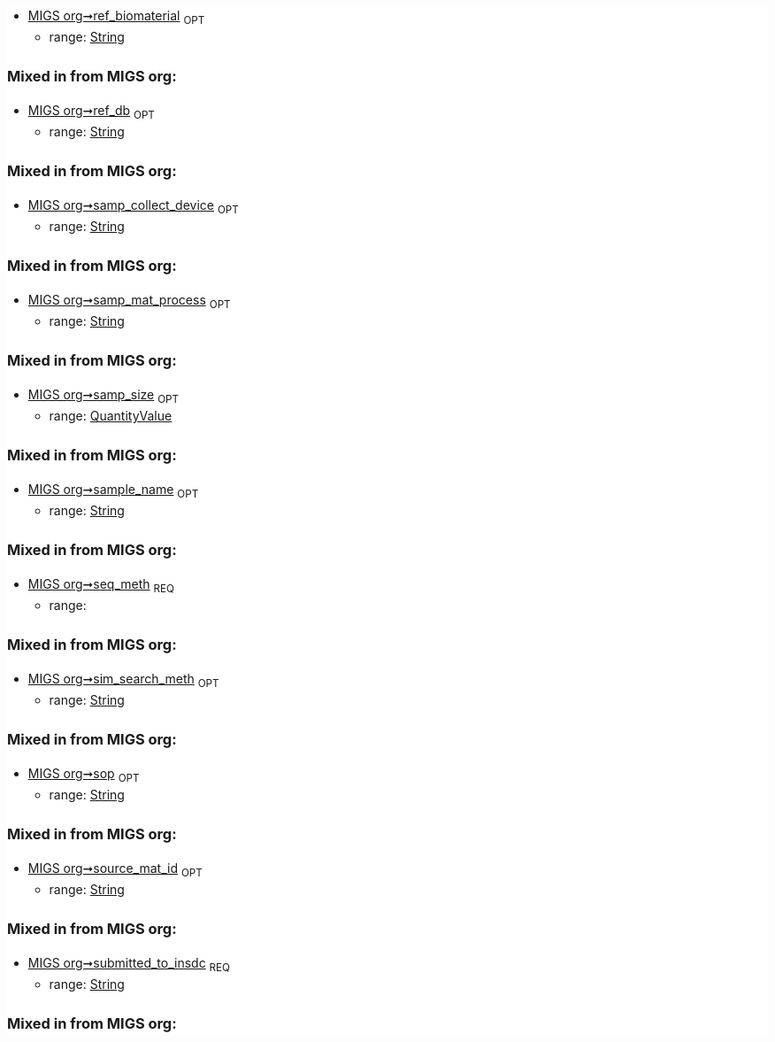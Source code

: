  * [MIGS org➞ref_biomaterial](MIGS_org_ref_biomaterial.md)  <sub>OPT</sub>
     * range: [String](types/String.md)

### Mixed in from MIGS org:

 * [MIGS org➞ref_db](MIGS_org_ref_db.md)  <sub>OPT</sub>
     * range: [String](types/String.md)

### Mixed in from MIGS org:

 * [MIGS org➞samp_collect_device](MIGS_org_samp_collect_device.md)  <sub>OPT</sub>
     * range: [String](types/String.md)

### Mixed in from MIGS org:

 * [MIGS org➞samp_mat_process](MIGS_org_samp_mat_process.md)  <sub>OPT</sub>
     * range: [String](types/String.md)

### Mixed in from MIGS org:

 * [MIGS org➞samp_size](MIGS_org_samp_size.md)  <sub>OPT</sub>
     * range: [QuantityValue](QuantityValue.md)

### Mixed in from MIGS org:

 * [MIGS org➞sample_name](MIGS_org_sample_name.md)  <sub>OPT</sub>
     * range: [String](types/String.md)

### Mixed in from MIGS org:

 * [MIGS org➞seq_meth](MIGS_org_seq_meth.md)  <sub>REQ</sub>
     * range: 

### Mixed in from MIGS org:

 * [MIGS org➞sim_search_meth](MIGS_org_sim_search_meth.md)  <sub>OPT</sub>
     * range: [String](types/String.md)

### Mixed in from MIGS org:

 * [MIGS org➞sop](MIGS_org_sop.md)  <sub>OPT</sub>
     * range: [String](types/String.md)

### Mixed in from MIGS org:

 * [MIGS org➞source_mat_id](MIGS_org_source_mat_id.md)  <sub>OPT</sub>
     * range: [String](types/String.md)

### Mixed in from MIGS org:

 * [MIGS org➞submitted_to_insdc](MIGS_org_submitted_to_insdc.md)  <sub>REQ</sub>
     * range: [String](types/String.md)

### Mixed in from MIGS org:
